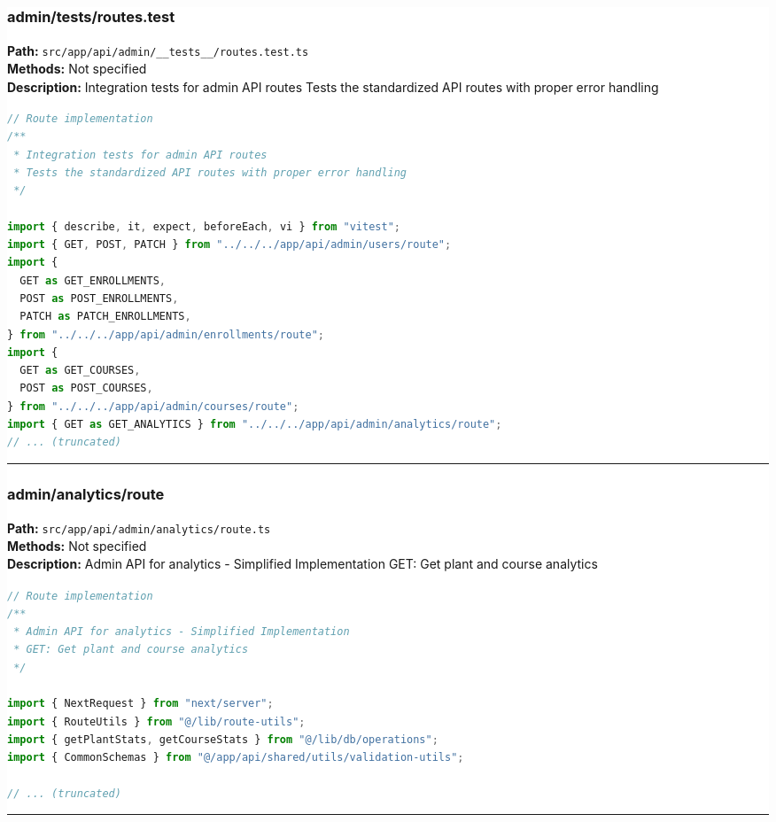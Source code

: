 
### admin/**tests**/routes.test

**Path:** `src/app/api/admin/__tests__/routes.test.ts`  
**Methods:** Not specified  
**Description:** Integration tests for admin API routes
Tests the standardized API routes with proper error handling

```typescript
// Route implementation
/**
 * Integration tests for admin API routes
 * Tests the standardized API routes with proper error handling
 */

import { describe, it, expect, beforeEach, vi } from "vitest";
import { GET, POST, PATCH } from "../../../app/api/admin/users/route";
import {
  GET as GET_ENROLLMENTS,
  POST as POST_ENROLLMENTS,
  PATCH as PATCH_ENROLLMENTS,
} from "../../../app/api/admin/enrollments/route";
import {
  GET as GET_COURSES,
  POST as POST_COURSES,
} from "../../../app/api/admin/courses/route";
import { GET as GET_ANALYTICS } from "../../../app/api/admin/analytics/route";
// ... (truncated)
```

---

### admin/analytics/route

**Path:** `src/app/api/admin/analytics/route.ts`  
**Methods:** Not specified  
**Description:** Admin API for analytics - Simplified Implementation
GET: Get plant and course analytics

```typescript
// Route implementation
/**
 * Admin API for analytics - Simplified Implementation
 * GET: Get plant and course analytics
 */

import { NextRequest } from "next/server";
import { RouteUtils } from "@/lib/route-utils";
import { getPlantStats, getCourseStats } from "@/lib/db/operations";
import { CommonSchemas } from "@/app/api/shared/utils/validation-utils";

// ... (truncated)
```

---